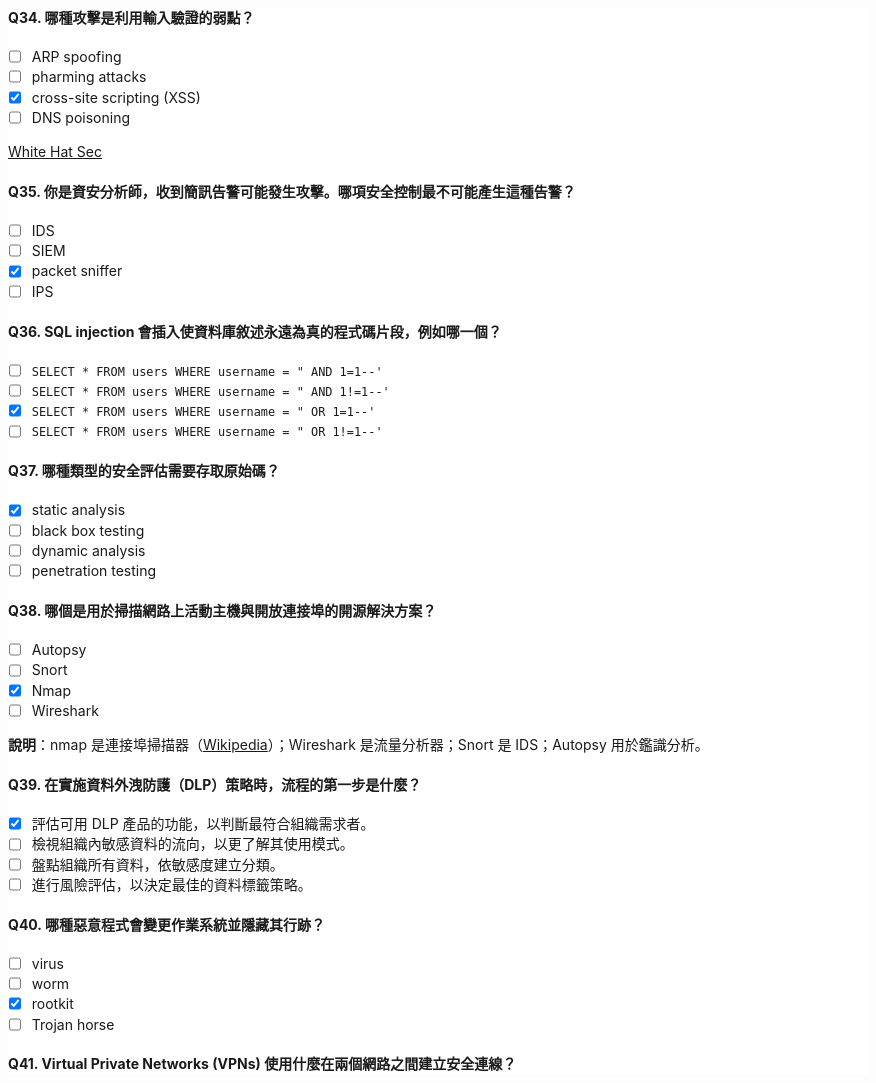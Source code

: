 #### Q34. 哪種攻擊是利用輸入驗證的弱點？

- [ ] ARP spoofing
- [ ] pharming attacks
- [x] cross-site scripting (XSS)
- [ ] DNS poisoning

[White Hat Sec](https://www.whitehatsec.com/glossary/content/input-validation)

#### Q35. 你是資安分析師，收到簡訊告警可能發生攻擊。哪項安全控制最不可能產生這種告警？

- [ ] IDS
- [ ] SIEM
- [x] packet sniffer
- [ ] IPS

#### Q36. SQL injection 會插入使資料庫敘述永遠為真的程式碼片段，例如哪一個？

- [ ] `SELECT * FROM users WHERE username = " AND 1=1--'`
- [ ] `SELECT * FROM users WHERE username = " AND 1!=1--'`
- [x] `SELECT * FROM users WHERE username = " OR 1=1--'`
- [ ] `SELECT * FROM users WHERE username = " OR 1!=1--'`

#### Q37. 哪種類型的安全評估需要存取原始碼？

- [x] static analysis
- [ ] black box testing
- [ ] dynamic analysis
- [ ] penetration testing

#### Q38. 哪個是用於掃描網路上活動主機與開放連接埠的開源解決方案？

- [ ] Autopsy
- [ ] Snort
- [x] Nmap
- [ ] Wireshark

**說明**：nmap 是連接埠掃描器（[Wikipedia](https://en.wikipedia.org/wiki/Nmap)）；Wireshark 是流量分析器；Snort 是 IDS；Autopsy 用於鑑識分析。

#### Q39. 在實施資料外洩防護（DLP）策略時，流程的第一步是什麼？

- [x] 評估可用 DLP 產品的功能，以判斷最符合組織需求者。
- [ ] 檢視組織內敏感資料的流向，以更了解其使用模式。
- [ ] 盤點組織所有資料，依敏感度建立分類。
- [ ] 進行風險評估，以決定最佳的資料標籤策略。

#### Q40. 哪種惡意程式會變更作業系統並隱藏其行跡？

- [ ] virus
- [ ] worm
- [x] rootkit
- [ ] Trojan horse

#### Q41. Virtual Private Networks (VPNs) 使用什麼在兩個網路之間建立安全連線？
